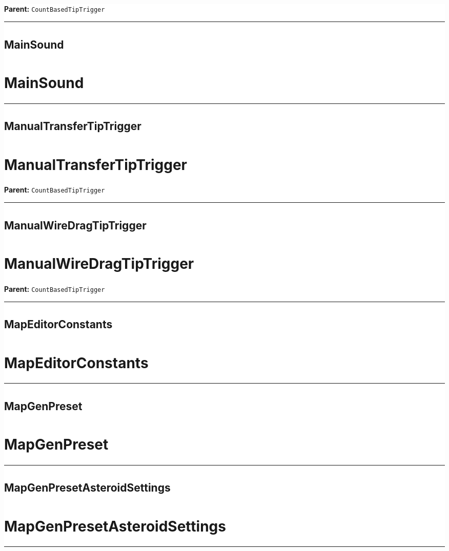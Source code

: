 
**Parent:** `CountBasedTipTrigger`

---

## MainSound

# MainSound

---

## ManualTransferTipTrigger

# ManualTransferTipTrigger



**Parent:** `CountBasedTipTrigger`

---

## ManualWireDragTipTrigger

# ManualWireDragTipTrigger



**Parent:** `CountBasedTipTrigger`

---

## MapEditorConstants

# MapEditorConstants

---

## MapGenPreset

# MapGenPreset

---

## MapGenPresetAsteroidSettings

# MapGenPresetAsteroidSettings

---